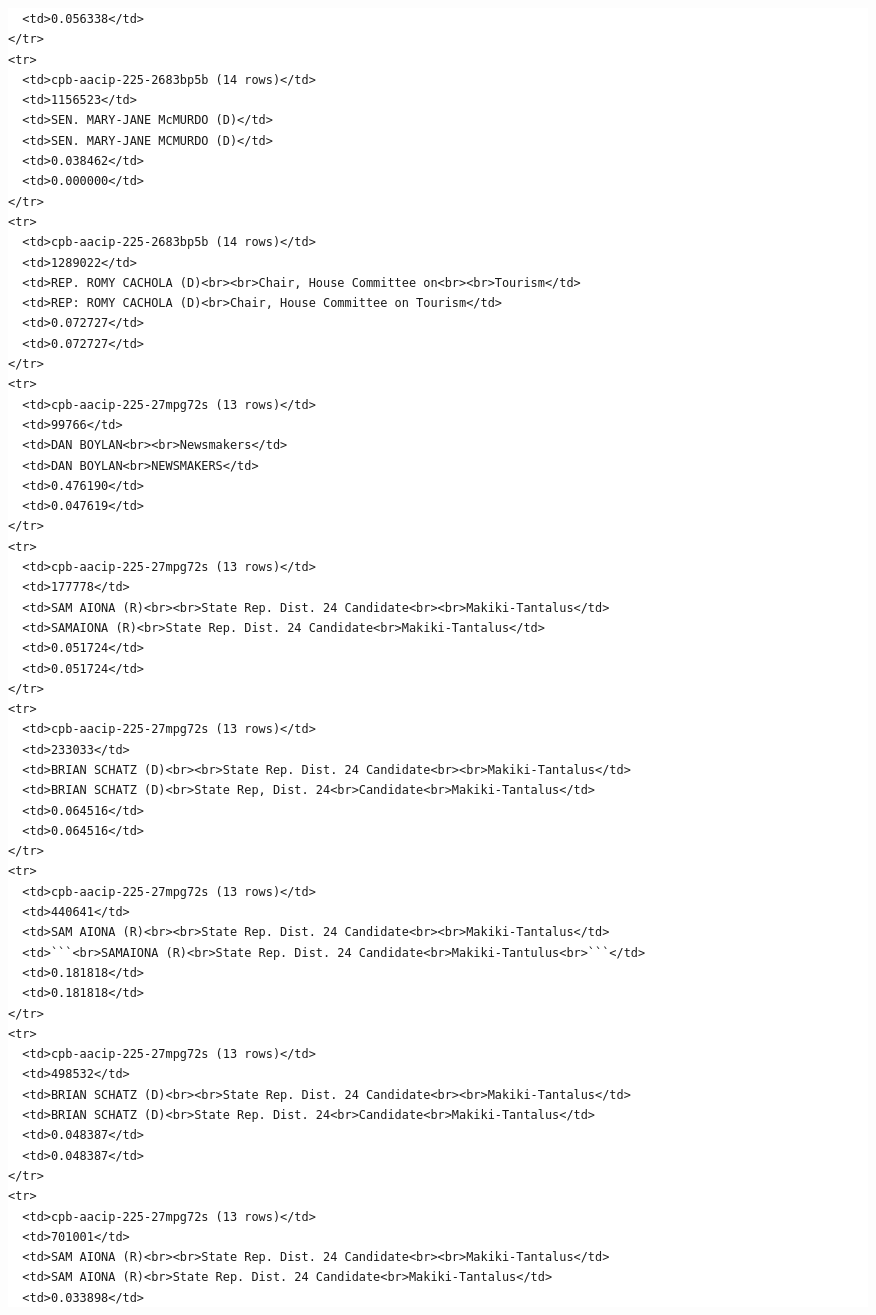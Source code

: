       <td>0.056338</td>
    </tr>
    <tr>
      <td>cpb-aacip-225-2683bp5b (14 rows)</td>
      <td>1156523</td>
      <td>SEN. MARY-JANE McMURDO (D)</td>
      <td>SEN. MARY-JANE MCMURDO (D)</td>
      <td>0.038462</td>
      <td>0.000000</td>
    </tr>
    <tr>
      <td>cpb-aacip-225-2683bp5b (14 rows)</td>
      <td>1289022</td>
      <td>REP. ROMY CACHOLA (D)<br><br>Chair, House Committee on<br><br>Tourism</td>
      <td>REP: ROMY CACHOLA (D)<br>Chair, House Committee on Tourism</td>
      <td>0.072727</td>
      <td>0.072727</td>
    </tr>
    <tr>
      <td>cpb-aacip-225-27mpg72s (13 rows)</td>
      <td>99766</td>
      <td>DAN BOYLAN<br><br>Newsmakers</td>
      <td>DAN BOYLAN<br>NEWSMAKERS</td>
      <td>0.476190</td>
      <td>0.047619</td>
    </tr>
    <tr>
      <td>cpb-aacip-225-27mpg72s (13 rows)</td>
      <td>177778</td>
      <td>SAM AIONA (R)<br><br>State Rep. Dist. 24 Candidate<br><br>Makiki-Tantalus</td>
      <td>SAMAIONA (R)<br>State Rep. Dist. 24 Candidate<br>Makiki-Tantalus</td>
      <td>0.051724</td>
      <td>0.051724</td>
    </tr>
    <tr>
      <td>cpb-aacip-225-27mpg72s (13 rows)</td>
      <td>233033</td>
      <td>BRIAN SCHATZ (D)<br><br>State Rep. Dist. 24 Candidate<br><br>Makiki-Tantalus</td>
      <td>BRIAN SCHATZ (D)<br>State Rep, Dist. 24<br>Candidate<br>Makiki-Tantalus</td>
      <td>0.064516</td>
      <td>0.064516</td>
    </tr>
    <tr>
      <td>cpb-aacip-225-27mpg72s (13 rows)</td>
      <td>440641</td>
      <td>SAM AIONA (R)<br><br>State Rep. Dist. 24 Candidate<br><br>Makiki-Tantalus</td>
      <td>```<br>SAMAIONA (R)<br>State Rep. Dist. 24 Candidate<br>Makiki-Tantulus<br>```</td>
      <td>0.181818</td>
      <td>0.181818</td>
    </tr>
    <tr>
      <td>cpb-aacip-225-27mpg72s (13 rows)</td>
      <td>498532</td>
      <td>BRIAN SCHATZ (D)<br><br>State Rep. Dist. 24 Candidate<br><br>Makiki-Tantalus</td>
      <td>BRIAN SCHATZ (D)<br>State Rep. Dist. 24<br>Candidate<br>Makiki-Tantalus</td>
      <td>0.048387</td>
      <td>0.048387</td>
    </tr>
    <tr>
      <td>cpb-aacip-225-27mpg72s (13 rows)</td>
      <td>701001</td>
      <td>SAM AIONA (R)<br><br>State Rep. Dist. 24 Candidate<br><br>Makiki-Tantalus</td>
      <td>SAM AIONA (R)<br>State Rep. Dist. 24 Candidate<br>Makiki-Tantalus</td>
      <td>0.033898</td>